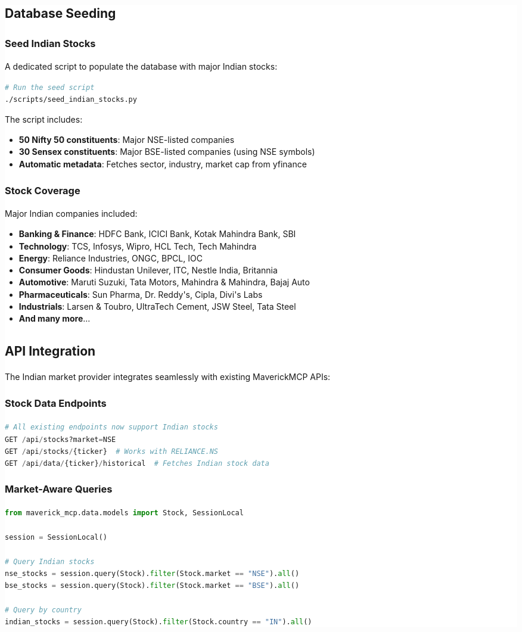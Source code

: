 ## Database Seeding

### Seed Indian Stocks

A dedicated script to populate the database with major Indian stocks:

```bash
# Run the seed script
./scripts/seed_indian_stocks.py
```

The script includes:
- **50 Nifty 50 constituents**: Major NSE-listed companies
- **30 Sensex constituents**: Major BSE-listed companies (using NSE symbols)
- **Automatic metadata**: Fetches sector, industry, market cap from yfinance

### Stock Coverage

Major Indian companies included:
- **Banking & Finance**: HDFC Bank, ICICI Bank, Kotak Mahindra Bank, SBI
- **Technology**: TCS, Infosys, Wipro, HCL Tech, Tech Mahindra
- **Energy**: Reliance Industries, ONGC, BPCL, IOC
- **Consumer Goods**: Hindustan Unilever, ITC, Nestle India, Britannia
- **Automotive**: Maruti Suzuki, Tata Motors, Mahindra & Mahindra, Bajaj Auto
- **Pharmaceuticals**: Sun Pharma, Dr. Reddy's, Cipla, Divi's Labs
- **Industrials**: Larsen & Toubro, UltraTech Cement, JSW Steel, Tata Steel
- **And many more**...

## API Integration

The Indian market provider integrates seamlessly with existing MaverickMCP APIs:

### Stock Data Endpoints

```python
# All existing endpoints now support Indian stocks
GET /api/stocks?market=NSE
GET /api/stocks/{ticker}  # Works with RELIANCE.NS
GET /api/data/{ticker}/historical  # Fetches Indian stock data
```

### Market-Aware Queries

```python
from maverick_mcp.data.models import Stock, SessionLocal

session = SessionLocal()

# Query Indian stocks
nse_stocks = session.query(Stock).filter(Stock.market == "NSE").all()
bse_stocks = session.query(Stock).filter(Stock.market == "BSE").all()

# Query by country
indian_stocks = session.query(Stock).filter(Stock.country == "IN").all()
```
